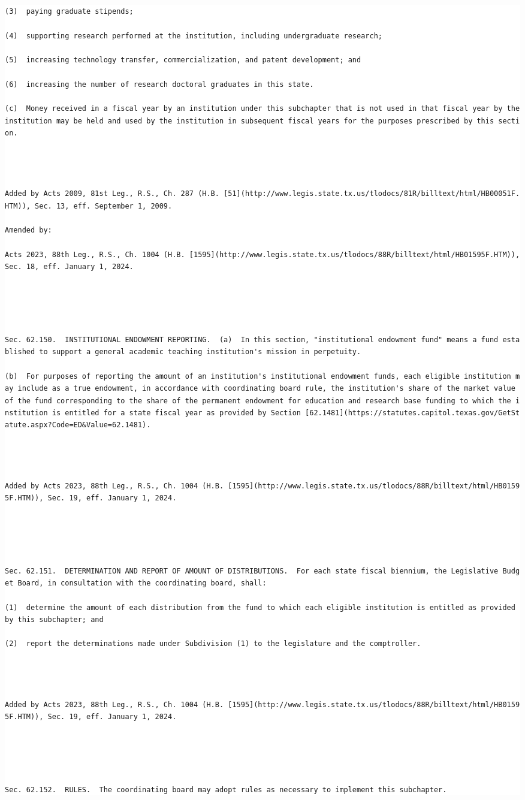     (3)  paying graduate stipends;
    
    (4)  supporting research performed at the institution, including undergraduate research;
    
    (5)  increasing technology transfer, commercialization, and patent development; and
    
    (6)  increasing the number of research doctoral graduates in this state.
    
    (c)  Money received in a fiscal year by an institution under this subchapter that is not used in that fiscal year by the institution may be held and used by the institution in subsequent fiscal years for the purposes prescribed by this section.
    
    
    
    
    Added by Acts 2009, 81st Leg., R.S., Ch. 287 (H.B. [51](http://www.legis.state.tx.us/tlodocs/81R/billtext/html/HB00051F.HTM)), Sec. 13, eff. September 1, 2009.
    
    Amended by: 
    
    Acts 2023, 88th Leg., R.S., Ch. 1004 (H.B. [1595](http://www.legis.state.tx.us/tlodocs/88R/billtext/html/HB01595F.HTM)), Sec. 18, eff. January 1, 2024.
    
    
    
    
    
    Sec. 62.150.  INSTITUTIONAL ENDOWMENT REPORTING.  (a)  In this section, "institutional endowment fund" means a fund established to support a general academic teaching institution's mission in perpetuity.
    
    (b)  For purposes of reporting the amount of an institution's institutional endowment funds, each eligible institution may include as a true endowment, in accordance with coordinating board rule, the institution's share of the market value of the fund corresponding to the share of the permanent endowment for education and research base funding to which the institution is entitled for a state fiscal year as provided by Section [62.1481](https://statutes.capitol.texas.gov/GetStatute.aspx?Code=ED&Value=62.1481).
    
    
    
    
    Added by Acts 2023, 88th Leg., R.S., Ch. 1004 (H.B. [1595](http://www.legis.state.tx.us/tlodocs/88R/billtext/html/HB01595F.HTM)), Sec. 19, eff. January 1, 2024.
    
    
    
    
    
    Sec. 62.151.  DETERMINATION AND REPORT OF AMOUNT OF DISTRIBUTIONS.  For each state fiscal biennium, the Legislative Budget Board, in consultation with the coordinating board, shall:
    
    (1)  determine the amount of each distribution from the fund to which each eligible institution is entitled as provided by this subchapter; and
    
    (2)  report the determinations made under Subdivision (1) to the legislature and the comptroller.
    
    
    
    
    Added by Acts 2023, 88th Leg., R.S., Ch. 1004 (H.B. [1595](http://www.legis.state.tx.us/tlodocs/88R/billtext/html/HB01595F.HTM)), Sec. 19, eff. January 1, 2024.
    
    
    
    
    
    Sec. 62.152.  RULES.  The coordinating board may adopt rules as necessary to implement this subchapter.
    